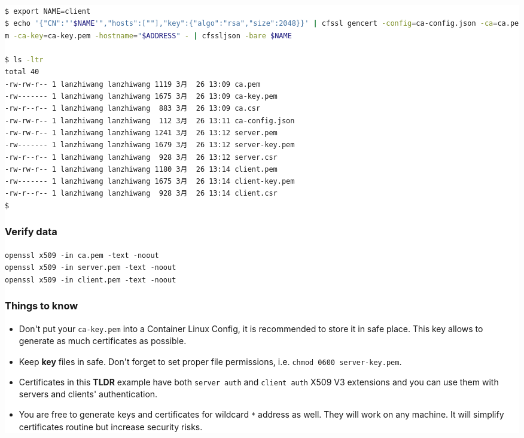 ```bash
$ export NAME=client
$ echo '{"CN":"'$NAME'","hosts":[""],"key":{"algo":"rsa","size":2048}}' | cfssl gencert -config=ca-config.json -ca=ca.pem -ca-key=ca-key.pem -hostname="$ADDRESS" - | cfssljson -bare $NAME

$ ls -ltr
total 40
-rw-rw-r-- 1 lanzhiwang lanzhiwang 1119 3月  26 13:09 ca.pem
-rw------- 1 lanzhiwang lanzhiwang 1675 3月  26 13:09 ca-key.pem
-rw-r--r-- 1 lanzhiwang lanzhiwang  883 3月  26 13:09 ca.csr
-rw-rw-r-- 1 lanzhiwang lanzhiwang  112 3月  26 13:11 ca-config.json
-rw-rw-r-- 1 lanzhiwang lanzhiwang 1241 3月  26 13:12 server.pem
-rw------- 1 lanzhiwang lanzhiwang 1679 3月  26 13:12 server-key.pem
-rw-r--r-- 1 lanzhiwang lanzhiwang  928 3月  26 13:12 server.csr
-rw-rw-r-- 1 lanzhiwang lanzhiwang 1180 3月  26 13:14 client.pem
-rw------- 1 lanzhiwang lanzhiwang 1675 3月  26 13:14 client-key.pem
-rw-r--r-- 1 lanzhiwang lanzhiwang  928 3月  26 13:14 client.csr
$ 

```

### Verify data

```
openssl x509 -in ca.pem -text -noout
openssl x509 -in server.pem -text -noout
openssl x509 -in client.pem -text -noout
```

### Things to know

* Don't put your `ca-key.pem` into a Container Linux Config, it is recommended to store it in safe place. This key allows to generate as much certificates as possible.

* Keep **key** files in safe. Don't forget to set proper file permissions, i.e. `chmod 0600 server-key.pem`.

* Certificates in this **TLDR** example have both `server auth` and `client auth` X509 V3 extensions and you can use them with servers and clients' authentication.

* You are free to generate keys and certificates for wildcard `*` address as well. They will work on any machine. It will simplify certificates routine but increase security risks.
